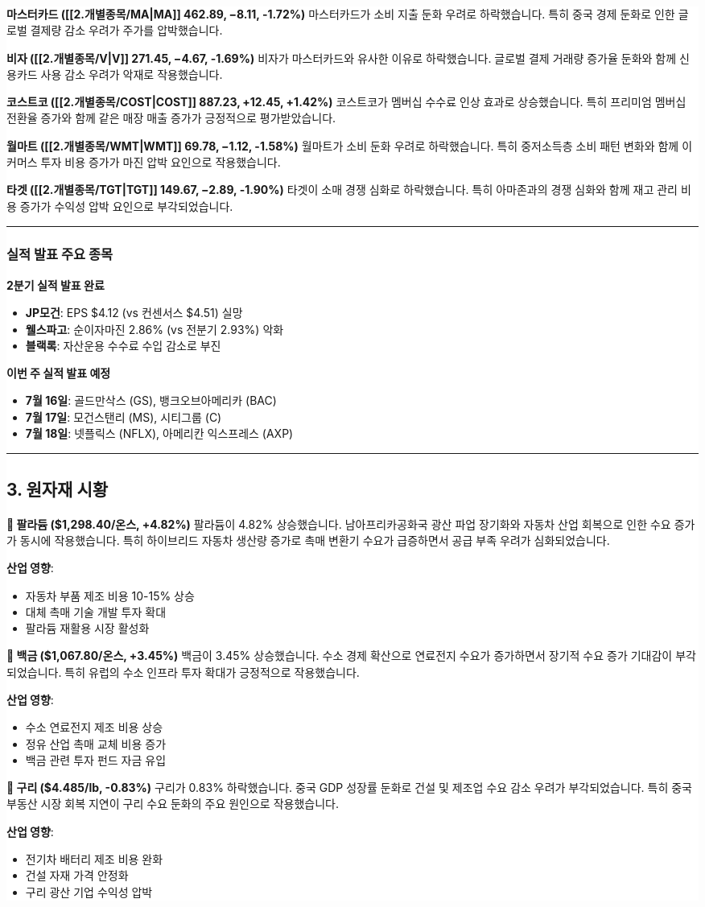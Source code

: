 **마스터카드 ([[2.개별종목/MA\|MA]] $462.89, -$8.11, -1.72%)** 마스터카드가 소비 지출 둔화 우려로 하락했습니다. 특히 중국 경제 둔화로 인한 글로벌 결제량 감소 우려가 주가를 압박했습니다.

**비자 ([[2.개별종목/V\|V]] $271.45, -$4.67, -1.69%)** 비자가 마스터카드와 유사한 이유로 하락했습니다. 글로벌 결제 거래량 증가율 둔화와 함께 신용카드 사용 감소 우려가 악재로 작용했습니다.

**코스트코 ([[2.개별종목/COST\|COST]] $887.23, +$12.45, +1.42%)** 코스트코가 멤버십 수수료 인상 효과로 상승했습니다. 특히 프리미엄 멤버십 전환율 증가와 함께 같은 매장 매출 증가가 긍정적으로 평가받았습니다.

**월마트 ([[2.개별종목/WMT\|WMT]] $69.78, -$1.12, -1.58%)** 월마트가 소비 둔화 우려로 하락했습니다. 특히 중저소득층 소비 패턴 변화와 함께 이커머스 투자 비용 증가가 마진 압박 요인으로 작용했습니다.

**타겟 ([[2.개별종목/TGT\|TGT]] $149.67, -$2.89, -1.90%)** 타겟이 소매 경쟁 심화로 하락했습니다. 특히 아마존과의 경쟁 심화와 함께 재고 관리 비용 증가가 수익성 압박 요인으로 부각되었습니다.

---
### 실적 발표 주요 종목

**2분기 실적 발표 완료**

- **JP모건**: EPS $4.12 (vs 컨센서스 $4.51) 실망
- **웰스파고**: 순이자마진 2.86% (vs 전분기 2.93%) 악화
- **블랙록**: 자산운용 수수료 수입 감소로 부진

**이번 주 실적 발표 예정**

- **7월 16일**: 골드만삭스 (GS), 뱅크오브아메리카 (BAC)
- **7월 17일**: 모건스탠리 (MS), 시티그룹 (C)
- **7월 18일**: 넷플릭스 (NFLX), 아메리칸 익스프레스 (AXP)

---
## 3. 원자재 시황

**🥈 팔라듐 ($1,298.40/온스, +4.82%)** 팔라듐이 4.82% 상승했습니다. 남아프리카공화국 광산 파업 장기화와 자동차 산업 회복으로 인한 수요 증가가 동시에 작용했습니다. 특히 하이브리드 자동차 생산량 증가로 촉매 변환기 수요가 급증하면서 공급 부족 우려가 심화되었습니다.

**산업 영향**:

- 자동차 부품 제조 비용 10-15% 상승
- 대체 촉매 기술 개발 투자 확대
- 팔라듐 재활용 시장 활성화

**🥈 백금 ($1,067.80/온스, +3.45%)** 백금이 3.45% 상승했습니다. 수소 경제 확산으로 연료전지 수요가 증가하면서 장기적 수요 증가 기대감이 부각되었습니다. 특히 유럽의 수소 인프라 투자 확대가 긍정적으로 작용했습니다.

**산업 영향**:

- 수소 연료전지 제조 비용 상승
- 정유 산업 촉매 교체 비용 증가
- 백금 관련 투자 펀드 자금 유입

**🔶 구리 ($4.485/lb, -0.83%)** 구리가 0.83% 하락했습니다. 중국 GDP 성장률 둔화로 건설 및 제조업 수요 감소 우려가 부각되었습니다. 특히 중국 부동산 시장 회복 지연이 구리 수요 둔화의 주요 원인으로 작용했습니다.

**산업 영향**:

- 전기차 배터리 제조 비용 완화
- 건설 자재 가격 안정화
- 구리 광산 기업 수익성 압박
